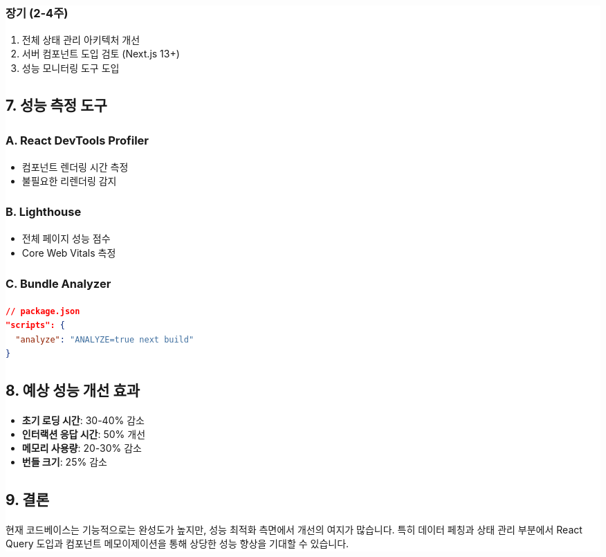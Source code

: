 ### 장기 (2-4주)
1. 전체 상태 관리 아키텍처 개선
2. 서버 컴포넌트 도입 검토 (Next.js 13+)
3. 성능 모니터링 도구 도입

## 7. 성능 측정 도구

### A. React DevTools Profiler
- 컴포넌트 렌더링 시간 측정
- 불필요한 리렌더링 감지

### B. Lighthouse
- 전체 페이지 성능 점수
- Core Web Vitals 측정

### C. Bundle Analyzer
```json
// package.json
"scripts": {
  "analyze": "ANALYZE=true next build"
}
```

## 8. 예상 성능 개선 효과

- **초기 로딩 시간**: 30-40% 감소
- **인터랙션 응답 시간**: 50% 개선
- **메모리 사용량**: 20-30% 감소
- **번들 크기**: 25% 감소

## 9. 결론

현재 코드베이스는 기능적으로는 완성도가 높지만, 성능 최적화 측면에서 개선의 여지가 많습니다. 
특히 데이터 페칭과 상태 관리 부분에서 React Query 도입과 컴포넌트 메모이제이션을 통해 
상당한 성능 향상을 기대할 수 있습니다.